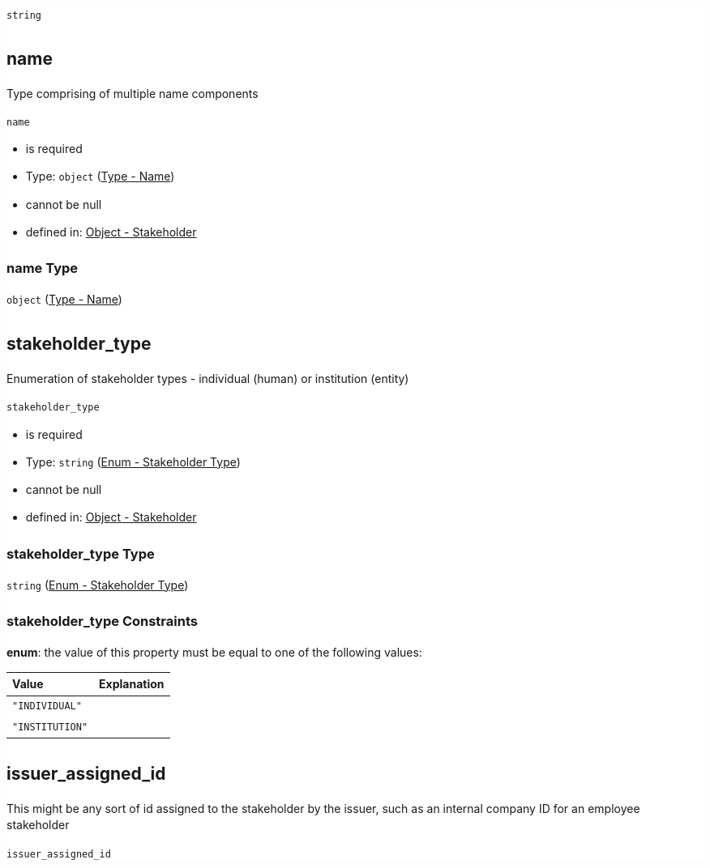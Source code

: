 `string`

## name

Type comprising of multiple name components

`name`

- is required

- Type: `object` ([Type - Name](stakeholder-1-properties-type---name.md))

- cannot be null

- defined in: [Object - Stakeholder](stakeholder-1-properties-type---name.md "Types.Name.schema.json#/properties/name")

### name Type

`object` ([Type - Name](stakeholder-1-properties-type---name.md))

## stakeholder_type

Enumeration of stakeholder types - individual (human) or institution (entity)

`stakeholder_type`

- is required

- Type: `string` ([Enum - Stakeholder Type](stakeholder-1-properties-enum---stakeholder-type.md))

- cannot be null

- defined in: [Object - Stakeholder](stakeholder-1-properties-enum---stakeholder-type.md "Enums.Stakeholder.schema.json#/properties/stakeholder_type")

### stakeholder_type Type

`string` ([Enum - Stakeholder Type](stakeholder-1-properties-enum---stakeholder-type.md))

### stakeholder_type Constraints

**enum**: the value of this property must be equal to one of the following values:

| Value           | Explanation |
| :-------------- | :---------- |
| `"INDIVIDUAL"`  |             |
| `"INSTITUTION"` |             |

## issuer_assigned_id

This might be any sort of id assigned to the stakeholder by the issuer, such as an internal company ID for an employee stakeholder

`issuer_assigned_id`
